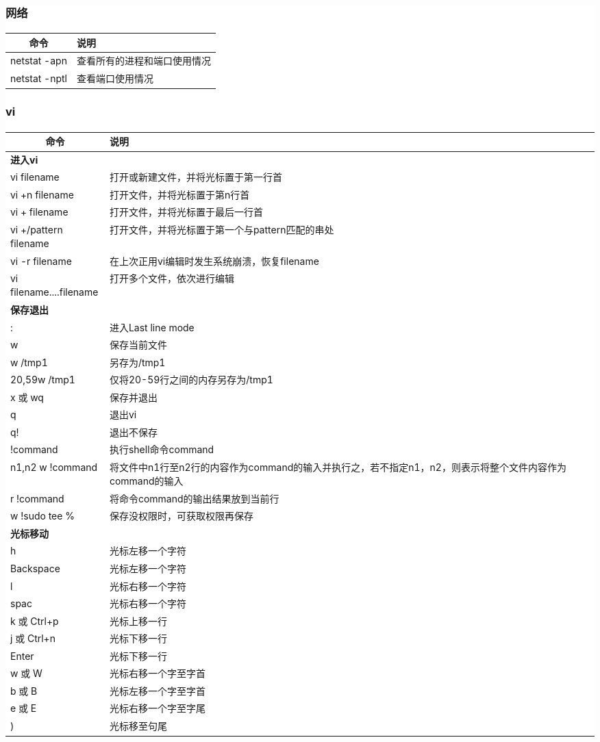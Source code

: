### 网络
| 命令                                         | 说明                                                                       |
| ---------------                              | :---------------                                                           |
| netstat -apn                                 | 查看所有的进程和端口使用情况                                               |
| netstat -nptl                                | 查看端口使用情况                                                           |

### vi
| 命令                                         | 说明                                                                       |
| ---------------                              | :---------------                                                           |
| **进入vi**                                   |                                                                            |
| vi filename                                  | 打开或新建文件，并将光标置于第一行首                                       |
| vi +n filename                               | 打开文件，并将光标置于第n行首                                              |
| vi + filename                                | 打开文件，并将光标置于最后一行首                                           |
| vi +/pattern filename                        | 打开文件，并将光标置于第一个与pattern匹配的串处                            |
| vi -r filename                               | 在上次正用vi编辑时发生系统崩溃，恢复filename                               |
| vi filename....filename                      | 打开多个文件，依次进行编辑                                                 |
| **保存退出**                                 |                                                                            |
| :                                            | 进入Last line mode                                                         |
| w                                            | 保存当前文件                                                               |
| w /tmp1                                      | 另存为/tmp1                                                                |
| 20,59w /tmp1                                 | 仅将20-59行之间的内存另存为/tmp1                                           |
| x 或 wq                                      | 保存并退出                                                                 |
| q                                            | 退出vi                                                                     |
| q!                                           | 退出不保存                                                                 |
| !command                                     | 执行shell命令command                                                       |
|n1,n2 w !command | 将文件中n1行至n2行的内容作为command的输入并执行之，若不指定n1，n2，则表示将整个文件内容作为command的输入|
| r !command                                   | 将命令command的输出结果放到当前行                                          |
| w !sudo tee %                                | 保存没权限时，可获取权限再保存                                             |
| **光标移动**                                 |                                                                            |
| h                                            | 光标左移一个字符                                                           |
| Backspace                                    | 光标左移一个字符                                                           |
| l                                            | 光标右移一个字符                                                           |
| spac                                         | 光标右移一个字符                                                           |
| k 或 Ctrl+p                                  | 光标上移一行                                                               |
| j 或 Ctrl+n                                  | 光标下移一行                                                               |
| Enter                                        | 光标下移一行                                                               |
| w 或 W                                       | 光标右移一个字至字首                                                       |
| b 或 B                                       | 光标左移一个字至字首                                                       |
| e 或 E                                       | 光标右移一个字至字尾                                                       |
| )                                            | 光标移至句尾                                                               |